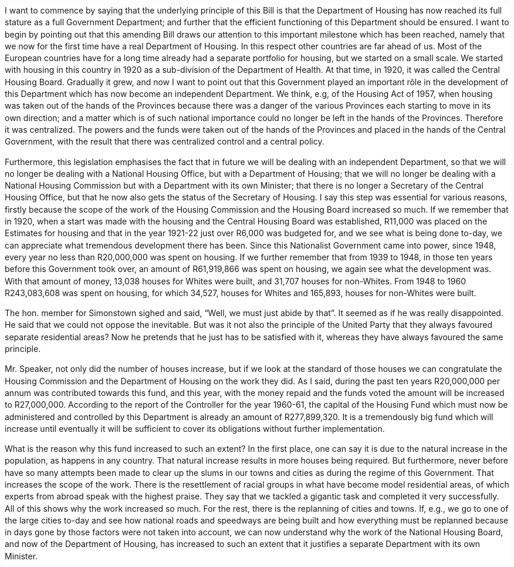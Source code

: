 <p>I want to commence by saying that the underlying principle of this Bill is that the Department of Housing has now reached its full stature as a full Government Department; and further that the efficient functioning of this Department should be ensured. I want to begin by pointing out that this amending Bill draws our attention to this important milestone which has been reached, namely that we now for the first time have a real Department of Housing. In this respect other countries are far ahead of us. Most of the European countries have for a long time already had a separate portfolio for housing, but we started on a small scale. We started with housing in this country in 1920 as a sub-division of the Department of Health. At that time, in 1920, it was called the Central Housing Board. Gradually it grew, and now I want to point out that this Government played an important r&#x00F4;le in the development of this Department which has now become an independent Department. We think, e.g, of the Housing Act of 1957, when housing was taken out of the hands of the Provinces because there was a danger of the various Provinces each starting to move in its own direction; and a matter which is of such national importance could no longer be left in the hands of the Provinces. Therefore it was centralized. The powers and the funds were taken out of the hands of the Provinces and placed in the hands of the Central Government, with the result that there was centralized control and a central policy.</p>

<p>Furthermore, this legislation emphasises the fact that in future we will be dealing with an <span class="col_437-438" refersTo="page_235"/>independent Department, so that we will no longer be dealing with a National Housing Office, but with a Department of Housing; that we will no longer be dealing with a National Housing Commission but with a Department with its own Minister; that there is no longer a Secretary of the Central Housing Office, but that he now also gets the status of the Secretary of Housing. I say this step was essential for various reasons, firstly because the scope of the work of the Housing Commission and the Housing Board increased so much. If we remember that in 1920, when a start was made with the housing and the Central Housing Board was established, R11,000 was placed on the Estimates for housing and that in the year 1921-22 just over R6,000 was budgeted for, and we see what is being done to-day, we can appreciate what tremendous development there has been. Since this Nationalist Government came into power, since 1948, every year no less than R20,000,000 was spent on housing. If we further remember that from 1939 to 1948, in those ten years before this Government took over, an amount of R61,919,866 was spent on housing, we again see what the development was. With that amount of money, 13,038 houses for Whites were built, and 31,707 houses for non-Whites. From 1948 to 1960 R243,083,608 was spent on housing, for which 34,527, houses for Whites and 165,893, houses for non-Whites were built.</p>

<p>The hon. member for Simonstown sighed and said, &#x201C;Well, we must just abide by that&#x201D;. It seemed as if he was really disappointed. He said that we could not oppose the inevitable. But was it not also the principle of the United Party that they always favoured separate residential areas? Now he pretends that he just has to be satisfied with it, whereas they have always favoured the same principle.</p>

<p>Mr. Speaker, not only did the number of houses increase, but if we look at the standard of those houses we can congratulate the Housing Commission and the Department of Housing on the work they did. As I said, during the past ten years R20,000,000 per annum was contributed towards this fund, and this year, with the money repaid and the funds voted the amount will be increased to R27,000,000. According to the report of the Controller for the year 1960-61, the capital of the Housing Fund which must now be administered and controlled by this Department is already an amount of R277,899,320. It is a tremendously big fund which will increase until eventually it will be sufficient to cover its obligations without further implementation.</p>

<p>What is the reason why this fund increased to such an extent? In the first place, one can say it is due to the natural increase in the population, as happens in any country. That natural increase results in more houses being required. But furthermore, never before have so many attempts been made to clear up the slums in our towns and cities as during the regime of this Government. That increases the scope of the work. There is the resettlement of racial groups in what have become model residential areas, of which experts from abroad speak with the highest praise. They say that we tackled a gigantic task and completed it very successfully. All of this shows why the work increased so much. For the rest, there is the replanning of cities and towns. If, e.g., we go to one of the large cities to-day and see how national roads and speedways are being built and how everything must be replanned because in days gone by those factors were not taken into account, we can now understand why the work of the National Housing Board, and now of the Department of Housing, has increased to such an extent that it justifies a separate Department with its own Minister.</p>
